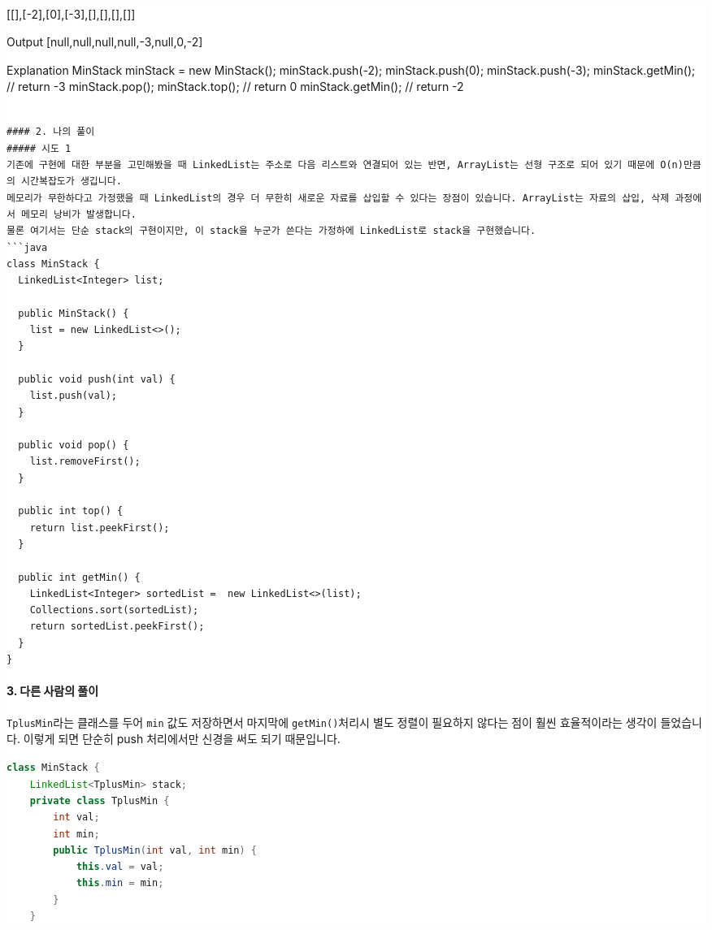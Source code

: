 [[],[-2],[0],[-3],[],[],[],[]]

Output
[null,null,null,null,-3,null,0,-2]

Explanation
MinStack minStack = new MinStack();
minStack.push(-2);
minStack.push(0);
minStack.push(-3);
minStack.getMin(); // return -3
minStack.pop();
minStack.top();    // return 0
minStack.getMin(); // return -2
```

#### 2. 나의 풀이
##### 시도 1
기존에 구현에 대한 부분을 고민해봤을 때 LinkedList는 주소로 다음 리스트와 연결되어 있는 반면, ArrayList는 선형 구조로 되어 있기 때문에 O(n)만큼의 시간복잡도가 생깁니다.
메모리가 무한하다고 가정했을 때 LinkedList의 경우 더 무한히 새로운 자료를 삽입할 수 있다는 장점이 있습니다. ArrayList는 자료의 삽입, 삭제 과정에서 메모리 낭비가 발생합니다.  
물론 여기서는 단순 stack의 구현이지만, 이 stack을 누군가 쓴다는 가정하에 LinkedList로 stack을 구현했습니다.
```java
class MinStack {
  LinkedList<Integer> list;

  public MinStack() {
    list = new LinkedList<>();
  }

  public void push(int val) {
    list.push(val);
  }

  public void pop() {
    list.removeFirst();
  }

  public int top() {
    return list.peekFirst();
  }

  public int getMin() {
    LinkedList<Integer> sortedList =  new LinkedList<>(list);
    Collections.sort(sortedList);
    return sortedList.peekFirst();
  }
}
```

#### 3. 다른 사람의 풀이
```TplusMin```라는 클래스를 두어 ```min``` 값도 저장하면서 마지막에 ```getMin()```처리시 별도 정렬이 필요하지 않다는 점이 훨씬 효율적이라는 생각이 들었습니다. 
이렇게 되면 단순히 push 처리에서만 신경을 써도 되기 때문입니다.
```java
class MinStack {
    LinkedList<TplusMin> stack;
    private class TplusMin {
        int val;
        int min;
        public TplusMin(int val, int min) {
            this.val = val;
            this.min = min;
        }
    }
```